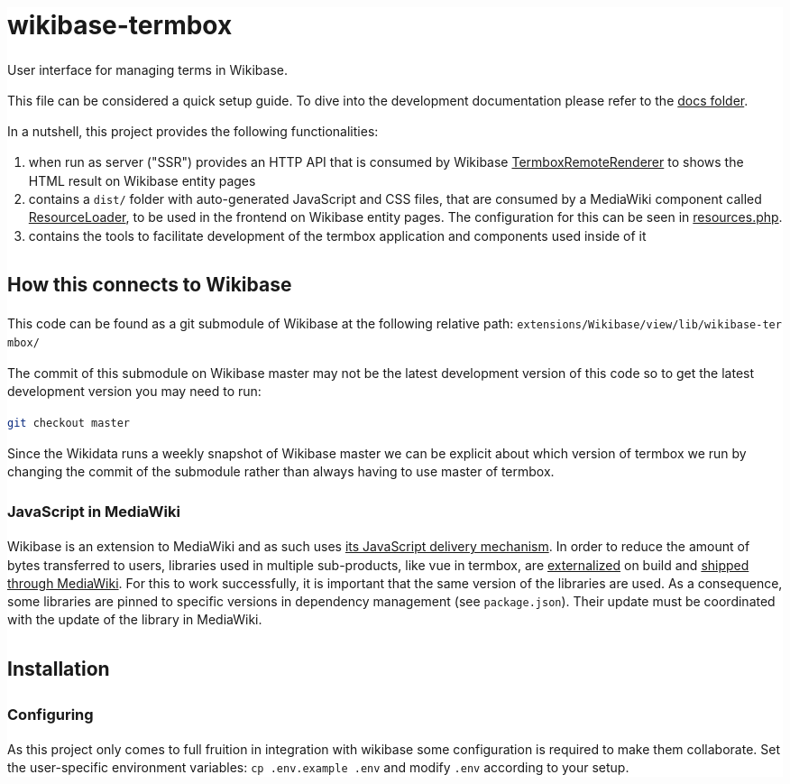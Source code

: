 # wikibase-termbox
User interface for managing terms in Wikibase.

This file can be considered a quick setup guide.
To dive into the development documentation please refer to the [docs folder](./docs).

In a nutshell, this project provides the following functionalities:

1. when run as server ("SSR") provides an HTTP API that is consumed by Wikibase [TermboxRemoteRenderer](https://gerrit.wikimedia.org/r/plugins/gitiles/mediawiki/extensions/Wikibase/+/master/view/src/Termbox/Renderer/TermboxRemoteRenderer.php) to shows the HTML result on Wikibase entity pages
2. contains a `dist/` folder with auto-generated JavaScript and CSS files, that are consumed by a MediaWiki component called [ResourceLoader](https://www.mediawiki.org/wiki/ResourceLoader), to be used in the frontend on Wikibase entity pages. The configuration for this can be seen in [resources.php](https://gerrit.wikimedia.org/r/plugins/gitiles/mediawiki/extensions/Wikibase/+/master/view/resources.php).
3. contains the tools to facilitate development of the termbox application and components used inside of it

## How this connects to Wikibase
This code can be found as a git submodule of Wikibase at the following relative path: `extensions/Wikibase/view/lib/wikibase-termbox/`

The commit of this submodule on Wikibase master may not be the latest development version of this code so to get the latest development version you may need to run:
```sh
git checkout master
```

Since the Wikidata runs a weekly snapshot of Wikibase master we can be explicit about which version of termbox we run by changing the commit of the submodule rather than always having to use master of termbox.

### JavaScript in MediaWiki

Wikibase is an extension to MediaWiki and as such uses [its JavaScript delivery mechanism](https://www.mediawiki.org/wiki/ResourceLoader). In order to reduce the amount of bytes transferred to users, libraries used in multiple sub-products, like vue in termbox, are [externalized](https://cli.vuejs.org/guide/build-targets.html#library) on build and [shipped through MediaWiki](https://gerrit.wikimedia.org/r/plugins/gitiles/mediawiki/extensions/Wikibase/+/26fe53d/view/resources.php#893). For this to work successfully, it is important that the same version of the libraries are used. As a consequence, some libraries are pinned to specific versions in dependency management (see `package.json`). Their update must be coordinated with the update of the library in MediaWiki.

## Installation

### Configuring

As this project only comes to full fruition in integration with wikibase some configuration is required to make them collaborate.
Set the user-specific environment variables: `cp .env.example .env` and modify `.env` according to your setup.
